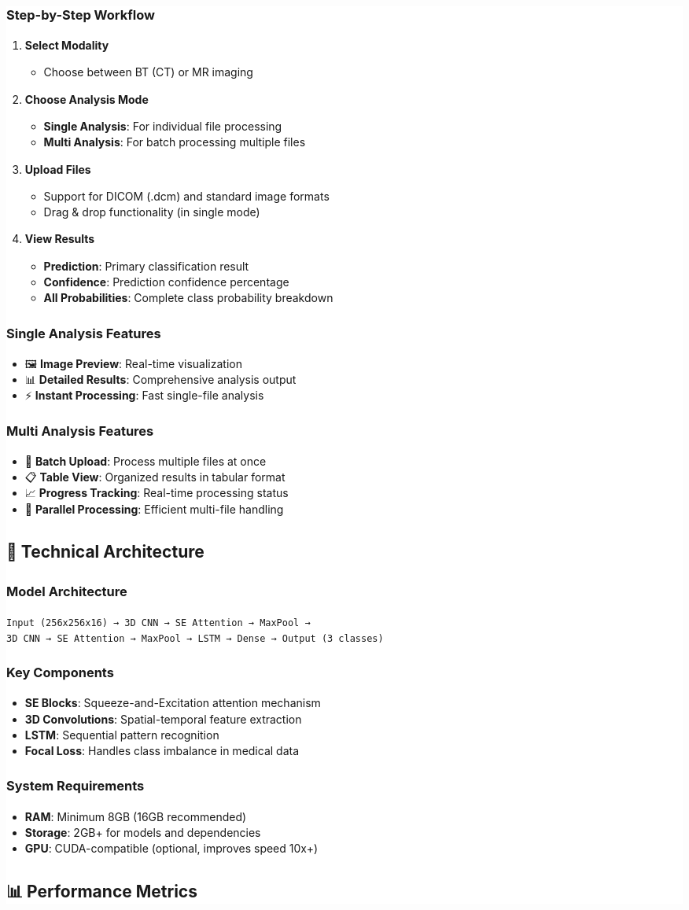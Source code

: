 ### Step-by-Step Workflow

1. **Select Modality**
   - Choose between BT (CT) or MR imaging

2. **Choose Analysis Mode**
   - **Single Analysis**: For individual file processing
   - **Multi Analysis**: For batch processing multiple files

3. **Upload Files**
   - Support for DICOM (.dcm) and standard image formats
   - Drag & drop functionality (in single mode)

4. **View Results**
   - **Prediction**: Primary classification result
   - **Confidence**: Prediction confidence percentage
   - **All Probabilities**: Complete class probability breakdown

### Single Analysis Features
- 🖼️ **Image Preview**: Real-time visualization
- 📊 **Detailed Results**: Comprehensive analysis output  
- ⚡ **Instant Processing**: Fast single-file analysis

### Multi Analysis Features
- 📁 **Batch Upload**: Process multiple files at once
- 📋 **Table View**: Organized results in tabular format
- 📈 **Progress Tracking**: Real-time processing status
- 🔄 **Parallel Processing**: Efficient multi-file handling

## 🔧 Technical Architecture

### Model Architecture
```
Input (256x256x16) → 3D CNN → SE Attention → MaxPool → 
3D CNN → SE Attention → MaxPool → LSTM → Dense → Output (3 classes)
```

### Key Components
- **SE Blocks**: Squeeze-and-Excitation attention mechanism
- **3D Convolutions**: Spatial-temporal feature extraction
- **LSTM**: Sequential pattern recognition
- **Focal Loss**: Handles class imbalance in medical data

### System Requirements
- **RAM**: Minimum 8GB (16GB recommended)
- **Storage**: 2GB+ for models and dependencies
- **GPU**: CUDA-compatible (optional, improves speed 10x+)

## 📊 Performance Metrics
